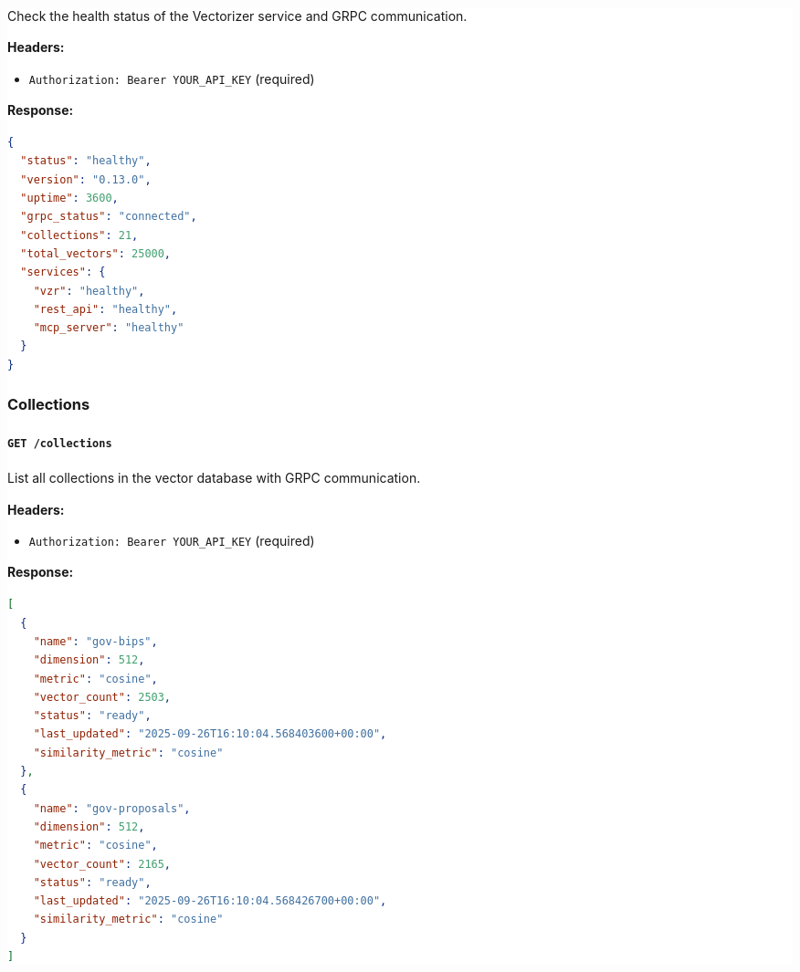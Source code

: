 Check the health status of the Vectorizer service and GRPC communication.

**Headers:**
- `Authorization: Bearer YOUR_API_KEY` (required)

**Response:**
```json
{
  "status": "healthy",
  "version": "0.13.0",
  "uptime": 3600,
  "grpc_status": "connected",
  "collections": 21,
  "total_vectors": 25000,
  "services": {
    "vzr": "healthy",
    "rest_api": "healthy",
    "mcp_server": "healthy"
  }
}
```

### Collections

#### `GET /collections`

List all collections in the vector database with GRPC communication.

**Headers:**
- `Authorization: Bearer YOUR_API_KEY` (required)

**Response:**
```json
[
  {
    "name": "gov-bips",
    "dimension": 512,
    "metric": "cosine",
    "vector_count": 2503,
    "status": "ready",
    "last_updated": "2025-09-26T16:10:04.568403600+00:00",
    "similarity_metric": "cosine"
  },
  {
    "name": "gov-proposals", 
    "dimension": 512,
    "metric": "cosine",
    "vector_count": 2165,
    "status": "ready",
    "last_updated": "2025-09-26T16:10:04.568426700+00:00",
    "similarity_metric": "cosine"
  }
]
```
